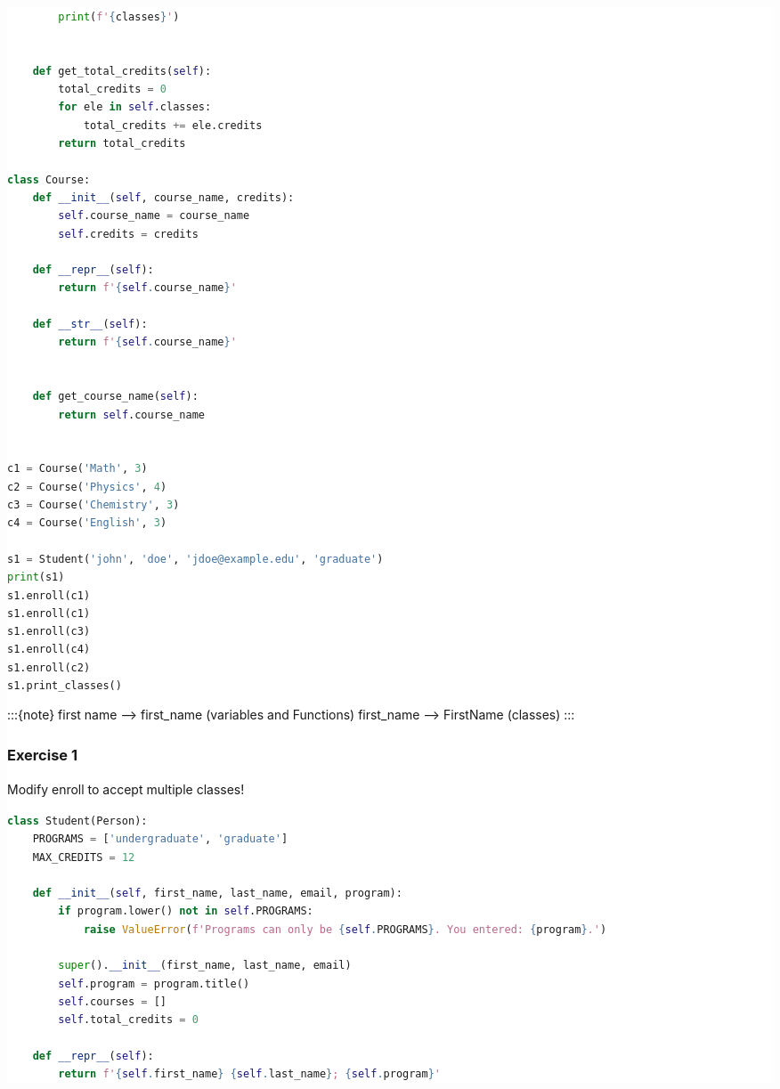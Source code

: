 ```python
        print(f'{classes}')


    def get_total_credits(self):
        total_credits = 0
        for ele in self.classes:
            total_credits += ele.credits
        return total_credits

class Course:
    def __init__(self, course_name, credits):
        self.course_name = course_name
        self.credits = credits

    def __repr__(self):
        return f'{self.course_name}'

    def __str__(self):
        return f'{self.course_name}'


    def get_course_name(self):
        return self.course_name


c1 = Course('Math', 3)
c2 = Course('Physics', 4)
c3 = Course('Chemistry', 3)
c4 = Course('English', 3)

s1 = Student('john', 'doe', 'jdoe@example.edu', 'graduate')
print(s1)
s1.enroll(c1)
s1.enroll(c1)
s1.enroll(c3)
s1.enroll(c4)
s1.enroll(c2)
s1.print_classes()
```

:::{note}
first name --> first_name (variables and Functions)
first_name --> FirstName (classes)
:::

### Exercise 1
Modify enroll to accept multiple classes!

```python
class Student(Person):
    PROGRAMS = ['undergraduate', 'graduate']
    MAX_CREDITS = 12
    
    def __init__(self, first_name, last_name, email, program):
        if program.lower() not in self.PROGRAMS:
            raise ValueError(f'Programs can only be {self.PROGRAMS}. You entered: {program}.')
        
        super().__init__(first_name, last_name, email)
        self.program = program.title()
        self.courses = []
        self.total_credits = 0
   
    def __repr__(self):
        return f'{self.first_name} {self.last_name}; {self.program}'
```